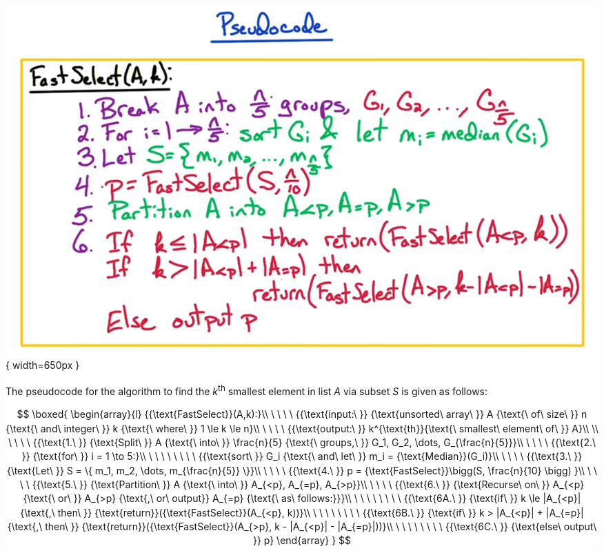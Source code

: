 ![](./assets/08-DC2-015.png){ width=650px }

The pseudocode for the algorithm to find the $k$<sup>th</sup> smallest element in list $A$ via subset $S$ is given as follows:

$$
\boxed{
\begin{array}{l}
{{\text{FastSelect}}(A,k):}\\
\ \ \ \ {{\text{input:\ }} {\text{unsorted\ array\ }} A {\text{\ of\ size\ }} n {\text{\ and\ integer\ }} k {\text{\ where\ }} 1 \le k \le n}\\
\ \ \ \ {{\text{output:\ }} k^{\text{th}}{\text{\ smallest\ element\ of\ }} A}\\
\\
\ \ \ \ {{\text{1.\ }} {\text{Split\ }} A {\text{\ into\ }} \frac{n}{5} {\text{\ groups,\ }} G_1, G_2, \dots, G_{\frac{n}{5}}}\\
\ \ \ \ {{\text{2.\ }} {\text{for\ }} i = 1 \to 5:}\\
\ \ \ \ \ \ \ \ {{\text{sort\ }} G_i {\text{\ and\ let\ }} m_i = {\text{Median}}(G_i)}\\
\ \ \ \ {{\text{3.\ }} {\text{Let\ }} S = \{ m_1, m_2, \dots, m_{\frac{n}{5}} \}}\\
\ \ \ \ {{\text{4.\ }} p = {\text{FastSelect}}\bigg(S, \frac{n}{10} \bigg) }\\
\ \ \ \ {{\text{5.\ }} {\text{Partition\ }} A {\text{\ into\ }} A_{<p}, A_{=p}, A_{>p}}\\
\ \ \ \ {{\text{6.\ }} {\text{Recurse\ on\ }} A_{<p} {\text{\ or\ }} A_{>p} {\text{,\ or\ output}} A_{=p} {\text{\ as\ follows:}}}\\
\ \ \ \ \ \ \ \ {{\text{6A.\ }} {\text{if\ }} k \le |A_{<p}| {\text{,\ then\ }} {\text{return}}({\text{FastSelect}}(A_{<p}, k))}\\
\ \ \ \ \ \ \ \ {{\text{6B.\ }} {\text{if\ }} k > |A_{<p}| + |A_{=p}| {\text{,\ then\ }} {\text{return}}({\text{FastSelect}}(A_{>p}, k - |A_{<p}| - |A_{=p}|))}\\
\ \ \ \ \ \ \ \ {{\text{6C.\ }} {\text{else\ output\ }} p}
\end{array}
}
$$
